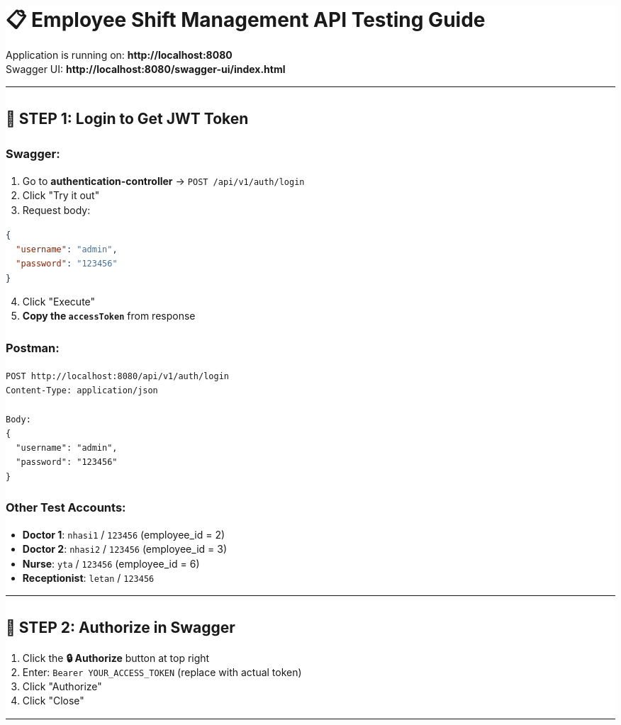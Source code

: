 # 📋 **Employee Shift Management API Testing Guide**

Application is running on: **http://localhost:8080**  
Swagger UI: **http://localhost:8080/swagger-ui/index.html**

---

## 🔐 **STEP 1: Login to Get JWT Token**

### **Swagger:**
1. Go to **authentication-controller** → `POST /api/v1/auth/login`
2. Click "Try it out"
3. Request body:
```json
{
  "username": "admin",
  "password": "123456"
}
```
4. Click "Execute"
5. **Copy the `accessToken`** from response

### **Postman:**
```
POST http://localhost:8080/api/v1/auth/login
Content-Type: application/json

Body:
{
  "username": "admin",
  "password": "123456"
}
```

### **Other Test Accounts:**
- **Doctor 1**: `nhasi1` / `123456` (employee_id = 2)
- **Doctor 2**: `nhasi2` / `123456` (employee_id = 3)  
- **Nurse**: `yta` / `123456` (employee_id = 6)
- **Receptionist**: `letan` / `123456`

---

## 🔑 **STEP 2: Authorize in Swagger**

1. Click the **🔒 Authorize** button at top right
2. Enter: `Bearer YOUR_ACCESS_TOKEN` (replace with actual token)
3. Click "Authorize"
4. Click "Close"

---
